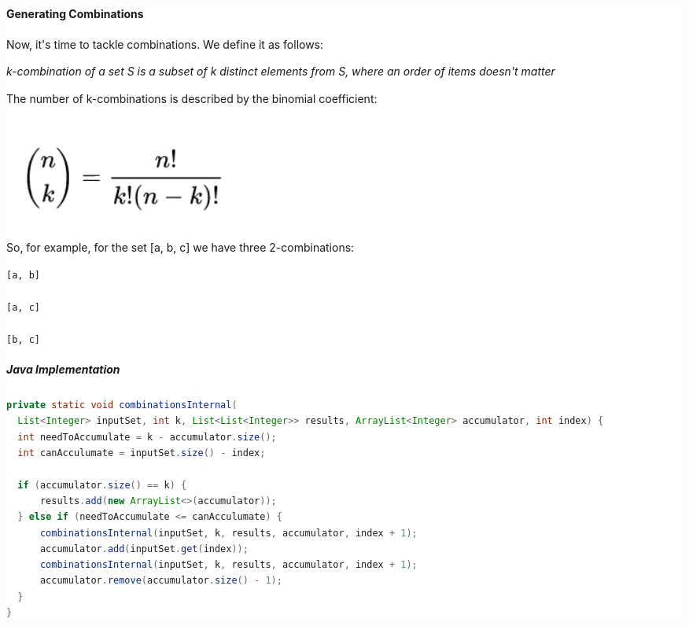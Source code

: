 #### Generating Combinations
Now, it's time to tackle combinations. We define it as follows:

*k-combination of a set S is a subset of k distinct elements from S, where an order of items doesn't matter*

The number of k-combinations is described by the binomial coefficient:

![image](images/combination_equation.png)

So, for example, for the set [a, b, c] we have three 2-combinations:

```
[a, b]

[a, c]

[b, c]
```

##### Java Implementation

``` java
private static void combinationsInternal(
  List<Integer> inputSet, int k, List<List<Integer>> results, ArrayList<Integer> accumulator, int index) {
  int needToAccumulate = k - accumulator.size();
  int canAcculumate = inputSet.size() - index;

  if (accumulator.size() == k) {
      results.add(new ArrayList<>(accumulator));
  } else if (needToAccumulate <= canAcculumate) {
      combinationsInternal(inputSet, k, results, accumulator, index + 1);
      accumulator.add(inputSet.get(index));
      combinationsInternal(inputSet, k, results, accumulator, index + 1);
      accumulator.remove(accumulator.size() - 1);
  }
} 
```
